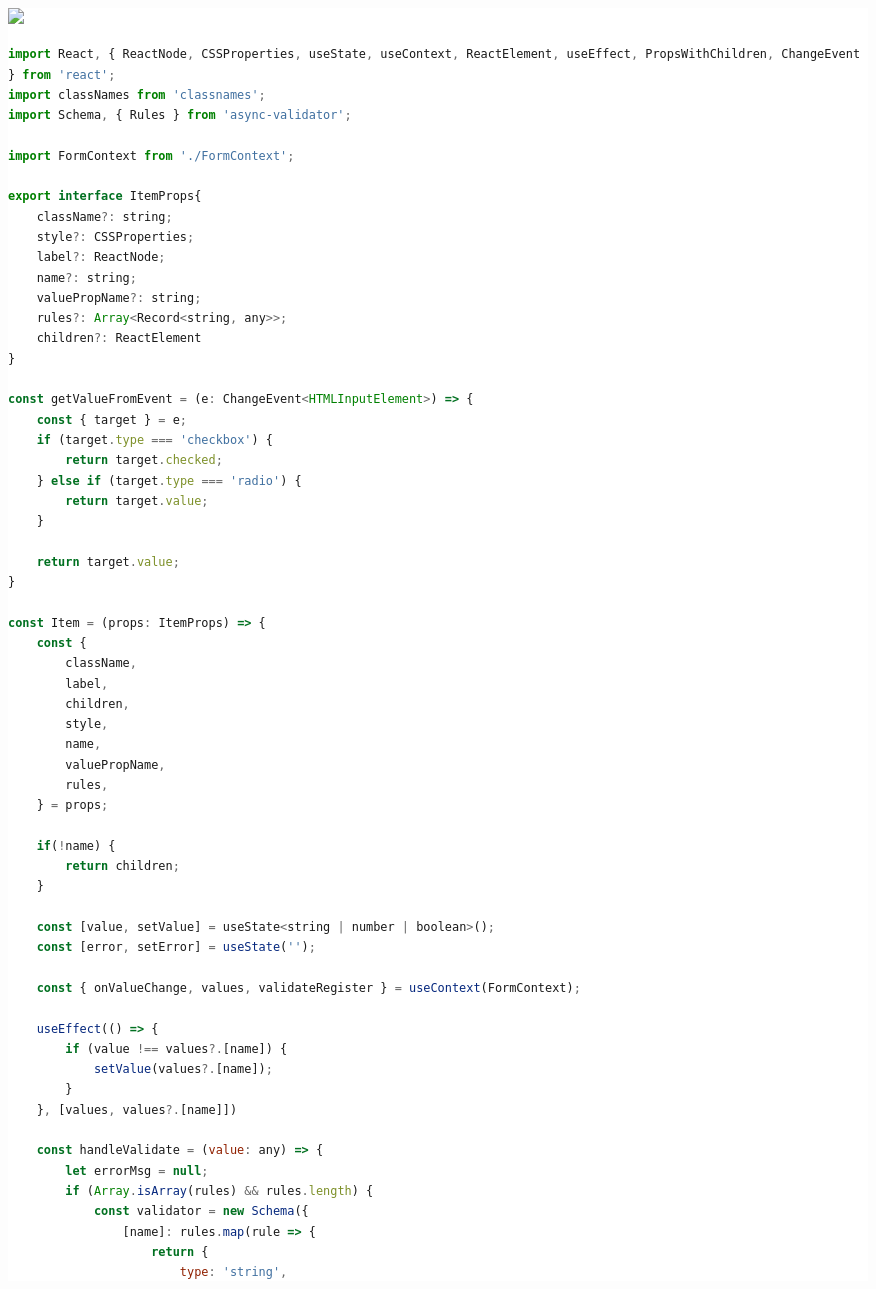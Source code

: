 ![](https://p6-juejin.byteimg.com/tos-cn-i-k3u1fbpfcp/509239c752284fb4a0d6a5b52e6bd696~tplv-k3u1fbpfcp-jj-mark:0:0:0:0:q75.image#?w=1036&h=1110&s=168055&e=png&b=1f1f1f)

```javascript
import React, { ReactNode, CSSProperties, useState, useContext, ReactElement, useEffect, PropsWithChildren, ChangeEvent } from 'react';
import classNames from 'classnames';
import Schema, { Rules } from 'async-validator';

import FormContext from './FormContext';

export interface ItemProps{
    className?: string;
    style?: CSSProperties;
    label?: ReactNode;
    name?: string;
    valuePropName?: string;
    rules?: Array<Record<string, any>>;
    children?: ReactElement
}

const getValueFromEvent = (e: ChangeEvent<HTMLInputElement>) => {
    const { target } = e;
    if (target.type === 'checkbox') {
        return target.checked;
    } else if (target.type === 'radio') {
        return target.value;
    }

    return target.value;
}

const Item = (props: ItemProps) => {
    const {
        className,
        label,
        children,
        style,
        name,
        valuePropName,
        rules,
    } = props;

    if(!name) {
        return children;
    }

    const [value, setValue] = useState<string | number | boolean>();
    const [error, setError] = useState('');

    const { onValueChange, values, validateRegister } = useContext(FormContext);

    useEffect(() => {
        if (value !== values?.[name]) {
            setValue(values?.[name]);
        }
    }, [values, values?.[name]])

    const handleValidate = (value: any) => {
        let errorMsg = null;
        if (Array.isArray(rules) && rules.length) {
            const validator = new Schema({
                [name]: rules.map(rule => {
                    return {
                        type: 'string',
```